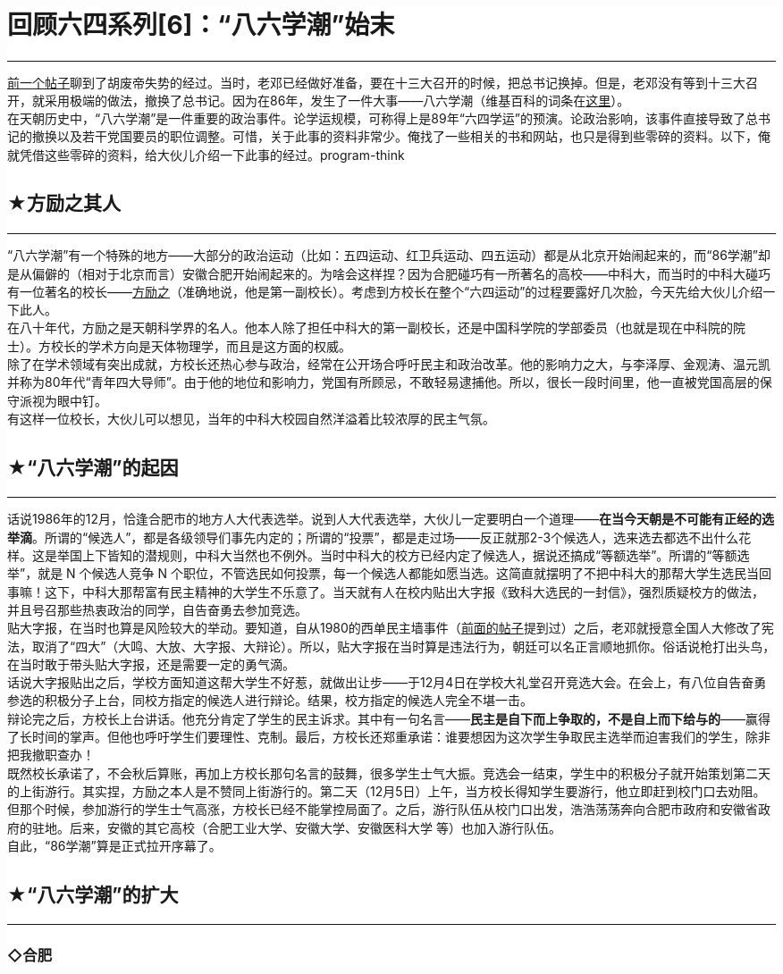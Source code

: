 # 回顾六四系列[6]：“八六学潮”始末 

-----

 [前一个帖子](https://program-think.blogspot.com/2011/08/june-fourth-incident-5.html)聊到了胡废帝失势的经过。当时，老邓已经做好准备，要在十三大召开的时候，把总书记换掉。但是，老邓没有等到十三大召开，就采用极端的做法，撤换了总书记。因为在86年，发生了一件大事——八六学潮（维基百科的词条在[这里](https://zh.wikipedia.org/wiki/%E5%85%AB%E5%85%AD%E5%AD%A6%E6%BD%AE)）。  
 在天朝历史中，“八六学潮”是一件重要的政治事件。论学运规模，可称得上是89年“六四学运”的预演。论政治影响，该事件直接导致了总书记的撤换以及若干党国要员的职位调整。可惜，关于此事的资料非常少。俺找了一些相关的书和网站，也只是得到些零碎的资料。以下，俺就凭借这些零碎的资料，给大伙儿介绍一下此事的经过。program-think  
   
   
 ## ★方励之其人
------

  
 “八六学潮”有一个特殊的地方——大部分的政治运动（比如：五四运动、红卫兵运动、四五运动）都是从北京开始闹起来的，而“86学潮”却是从偏僻的（相对于北京而言）安徽合肥开始闹起来的。为啥会这样捏？因为合肥碰巧有一所著名的高校——中科大，而当时的中科大碰巧有一位著名的校长——[方励之](https://zh.wikipedia.org/wiki/%E6%96%B9%E5%8A%B1%E4%B9%8B)（准确地说，他是第一副校长）。考虑到方校长在整个“六四运动”的过程要露好几次脸，今天先给大伙儿介绍一下此人。  
 在八十年代，方励之是天朝科学界的名人。他本人除了担任中科大的第一副校长，还是中国科学院的学部委员（也就是现在中科院的院士）。方校长的学术方向是天体物理学，而且是这方面的权威。  
 除了在学术领域有突出成就，方校长还热心参与政治，经常在公开场合呼吁民主和政治改革。他的影响力之大，与李泽厚、金观涛、温元凯并称为80年代“青年四大导师”。由于他的地位和影响力，党国有所顾忌，不敢轻易逮捕他。所以，很长一段时间里，他一直被党国高层的保守派视为眼中钉。  
 有这样一位校长，大伙儿可以想见，当年的中科大校园自然洋溢着比较浓厚的民主气氛。  
   
   
 ## ★“八六学潮”的起因
----------

  
 话说1986年的12月，恰逢合肥市的地方人大代表选举。说到人大代表选举，大伙儿一定要明白一个道理——**在当今天朝是不可能有正经的选举滴**。所谓的“候选人”，都是各级领导们事先内定的；所谓的“投票”，都是走过场——反正就那2-3个候选人，选来选去都选不出什么花样。这是举国上下皆知的潜规则，中科大当然也不例外。当时中科大的校方已经内定了候选人，据说还搞成“等额选举”。所谓的“等额选举”，就是 N 个候选人竞争 N 个职位，不管选民如何投票，每一个候选人都能如愿当选。这简直就摆明了不把中科大的那帮大学生选民当回事嘛！这下，中科大那帮富有民主精神的大学生不乐意了。当天就有人在校内贴出大字报《致科大选民的一封信》，强烈质疑校方的做法，并且号召那些热衷政治的同学，自告奋勇去参加竞选。  
 贴大字报，在当时也算是风险较大的举动。要知道，自从1980的西单民主墙事件（[前面的帖子](https://program-think.blogspot.com/2011/07/june-fourth-incident-4.html)提到过）之后，老邓就授意全国人大修改了宪法，取消了“四大”（大鸣、大放、大字报、大辩论）。所以，贴大字报在当时算是违法行为，朝廷可以名正言顺地抓你。俗话说枪打出头鸟，在当时敢于带头贴大字报，还是需要一定的勇气滴。  
 话说大字报贴出之后，学校方面知道这帮大学生不好惹，就做出让步——于12月4日在学校大礼堂召开竞选大会。在会上，有八位自告奋勇参选的积极分子上台，同校方指定的候选人进行辩论。结果，校方指定的候选人完全不堪一击。  
 辩论完之后，方校长上台讲话。他充分肯定了学生的民主诉求。其中有一句名言——**民主是自下而上争取的，不是自上而下给与的**——赢得了长时间的掌声。但他也呼吁学生们要理性、克制。最后，方校长还郑重承诺：谁要想因为这次学生争取民主选举而迫害我们的学生，除非把我撤职查办！  
 既然校长承诺了，不会秋后算账，再加上方校长那句名言的鼓舞，很多学生士气大振。竞选会一结束，学生中的积极分子就开始策划第二天的上街游行。其实捏，方励之本人是不赞同上街游行的。第二天（12月5日）上午，当方校长得知学生要游行，他立即赶到校门口去劝阻。但那个时候，参加游行的学生士气高涨，方校长已经不能掌控局面了。之后，游行队伍从校门口出发，浩浩荡荡奔向合肥市政府和安徽省政府的驻地。后来，安徽的其它高校（合肥工业大学、安徽大学、安徽医科大学 等）也加入游行队伍。  
 自此，“86学潮”算是正式拉开序幕了。  
   
   
 ## ★“八六学潮”的扩大
----------

  
 ### ◇合肥
